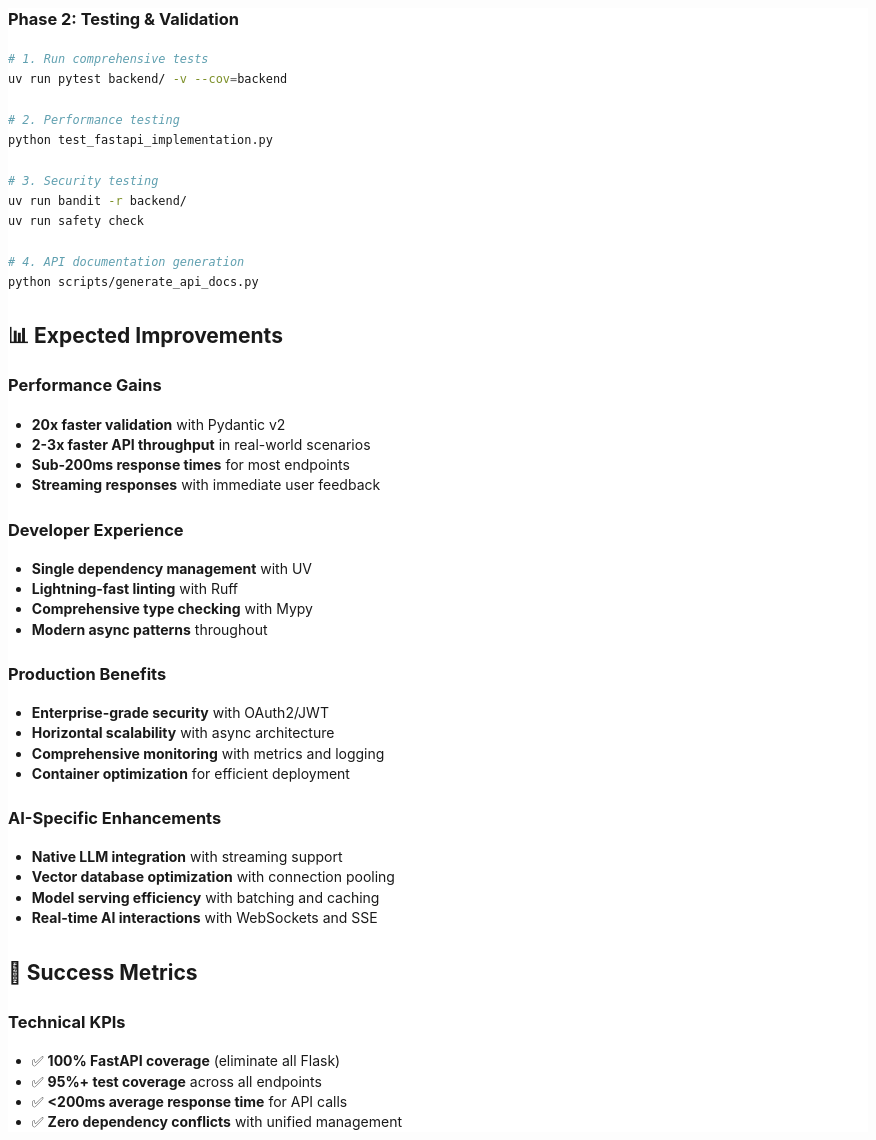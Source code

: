 ### **Phase 2: Testing & Validation**

```bash
# 1. Run comprehensive tests
uv run pytest backend/ -v --cov=backend

# 2. Performance testing
python test_fastapi_implementation.py

# 3. Security testing
uv run bandit -r backend/
uv run safety check

# 4. API documentation generation
python scripts/generate_api_docs.py
```

## 📊 **Expected Improvements**

### **Performance Gains**
- **20x faster validation** with Pydantic v2
- **2-3x faster API throughput** in real-world scenarios
- **Sub-200ms response times** for most endpoints
- **Streaming responses** with immediate user feedback

### **Developer Experience**
- **Single dependency management** with UV
- **Lightning-fast linting** with Ruff
- **Comprehensive type checking** with Mypy
- **Modern async patterns** throughout

### **Production Benefits**
- **Enterprise-grade security** with OAuth2/JWT
- **Horizontal scalability** with async architecture
- **Comprehensive monitoring** with metrics and logging
- **Container optimization** for efficient deployment

### **AI-Specific Enhancements**
- **Native LLM integration** with streaming support
- **Vector database optimization** with connection pooling
- **Model serving efficiency** with batching and caching
- **Real-time AI interactions** with WebSockets and SSE

## 🎯 **Success Metrics**

### **Technical KPIs**
- ✅ **100% FastAPI coverage** (eliminate all Flask)
- ✅ **95%+ test coverage** across all endpoints
- ✅ **<200ms average response time** for API calls
- ✅ **Zero dependency conflicts** with unified management
